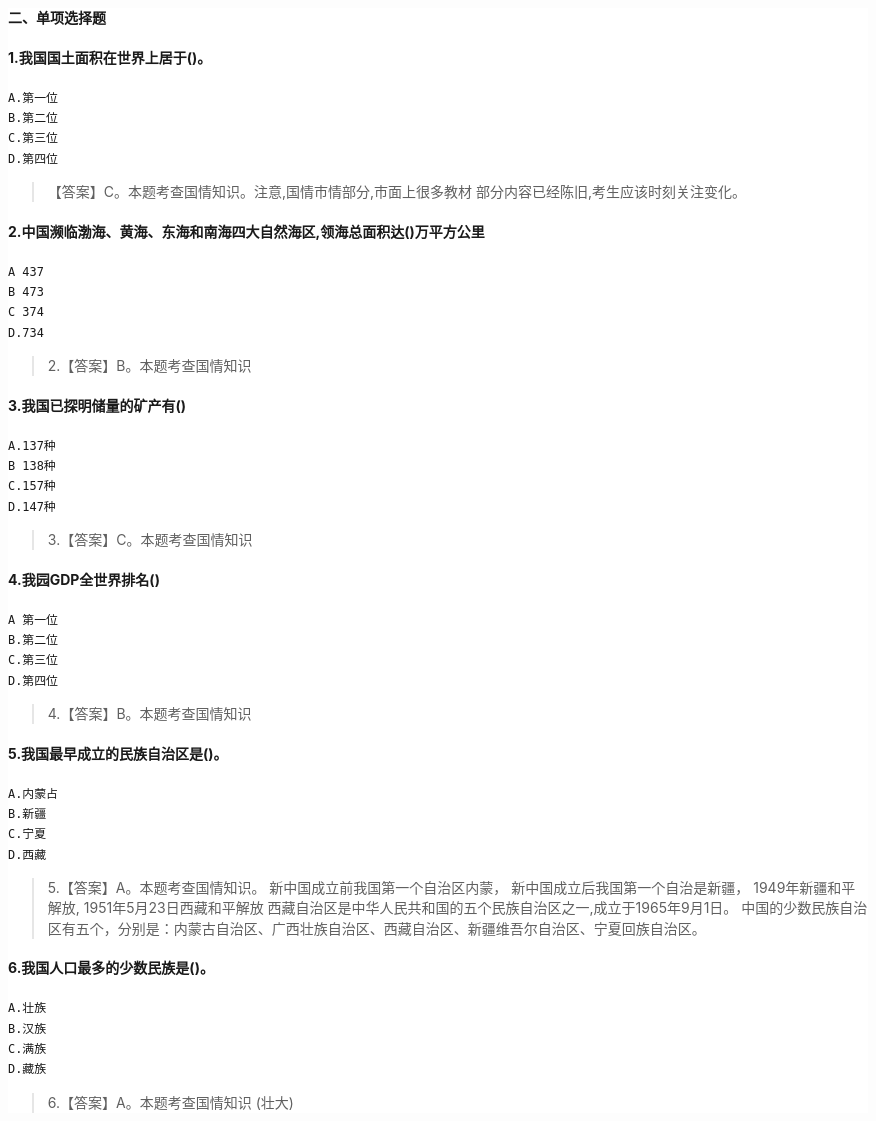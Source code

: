 #### 二、单项选择题
#### 1.我国国土面积在世界上居于()。
    A.第一位
    B.第二位
    C.第三位
    D.第四位
>   【答案】C。本题考查国情知识。注意,国情市情部分,市面上很多教材
    部分内容已经陈旧,考生应该时刻关注变化。

#### 2.中国濒临渤海、黄海、东海和南海四大自然海区,领海总面积达()万平方公里
    A 437
    B 473
    C 374
    D.734
>   2.【答案】B。本题考查国情知识

#### 3.我国已探明储量的矿产有()
    A.137种
    B 138种
    C.157种
    D.147种
>   3.【答案】C。本题考查国情知识

#### 4.我园GDP全世界排名()
    A 第一位
    B.第二位
    C.第三位
    D.第四位
>   4.【答案】B。本题考查国情知识
    
#### 5.我国最早成立的民族自治区是()。
    A.内蒙占
    B.新疆
    C.宁夏
    D.西藏
>   5.【答案】A。本题考查国情知识。
新中国成立前我国第一个自治区内蒙，
新中国成立后我国第一个自治是新疆，
1949年新疆和平解放,
1951年5月23日西藏和平解放
西藏自治区是中华人民共和国的五个民族自治区之一,成立于1965年9月1日。
中国的少数民族自治区有五个，分别是：内蒙古自治区、广西壮族自治区、西藏自治区、新疆维吾尔自治区、宁夏回族自治区。

#### 6.我国人口最多的少数民族是()。
    A.壮族
    B.汉族
    C.满族
    D.藏族
>   6.【答案】A。本题考查国情知识
(壮大)
